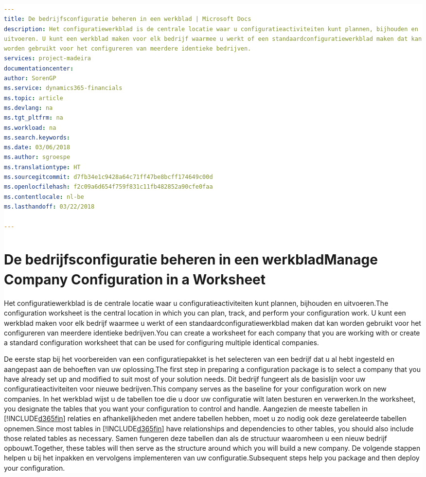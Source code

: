 ```yaml
---
title: De bedrijfsconfiguratie beheren in een werkblad | Microsoft Docs
description: Het configuratiewerkblad is de centrale locatie waar u configuratieactiviteiten kunt plannen, bijhouden en uitvoeren. U kunt een werkblad maken voor elk bedrijf waarmee u werkt of een standaardconfiguratiewerkblad maken dat kan worden gebruikt voor het configureren van meerdere identieke bedrijven.
services: project-madeira
documentationcenter: 
author: SorenGP
ms.service: dynamics365-financials
ms.topic: article
ms.devlang: na
ms.tgt_pltfrm: na
ms.workload: na
ms.search.keywords: 
ms.date: 03/06/2018
ms.author: sgroespe
ms.translationtype: HT
ms.sourcegitcommit: d7fb34e1c9428a64c71ff47be8bcff174649c00d
ms.openlocfilehash: f2c09a6d654f759f831c11fb482852a90cfe0faa
ms.contentlocale: nl-be
ms.lasthandoff: 03/22/2018

---
```

# <a name="manage-company-configuration-in-a-worksheet"></a><span data-ttu-id="57926-104">De bedrijfsconfiguratie beheren in een werkblad</span><span class="sxs-lookup"><span data-stu-id="57926-104">Manage Company Configuration in a Worksheet</span></span>
<span data-ttu-id="57926-105">Het configuratiewerkblad is de centrale locatie waar u configuratieactiviteiten kunt plannen, bijhouden en uitvoeren.</span><span class="sxs-lookup"><span data-stu-id="57926-105">The configuration worksheet is the central location in which you can plan, track, and perform your configuration work.</span></span> <span data-ttu-id="57926-106">U kunt een werkblad maken voor elk bedrijf waarmee u werkt of een standaardconfiguratiewerkblad maken dat kan worden gebruikt voor het configureren van meerdere identieke bedrijven.</span><span class="sxs-lookup"><span data-stu-id="57926-106">You can create a worksheet for each company that you are working with or create a standard configuration worksheet that can be used for configuring multiple identical companies.</span></span>  

<span data-ttu-id="57926-107">De eerste stap bij het voorbereiden van een configuratiepakket is het selecteren van een bedrijf dat u al hebt ingesteld en aangepast aan de behoeften van uw oplossing.</span><span class="sxs-lookup"><span data-stu-id="57926-107">The first step in preparing a configuration package is to select a company that you have already set up and modified to suit most of your solution needs.</span></span> <span data-ttu-id="57926-108">Dit bedrijf fungeert als de basislijn voor uw configuratieactiviteiten voor nieuwe bedrijven.</span><span class="sxs-lookup"><span data-stu-id="57926-108">This company serves as the baseline for your configuration work on new companies.</span></span> <span data-ttu-id="57926-109">In het werkblad wijst u de tabellen toe die u door uw configuratie wilt laten besturen en verwerken.</span><span class="sxs-lookup"><span data-stu-id="57926-109">In the worksheet, you designate the tables that you want your configuration to control and handle.</span></span> <span data-ttu-id="57926-110">Aangezien de meeste tabellen in [!INCLUDE[d365fin](includes/d365fin_md.md)] relaties en afhankelijkheden met andere tabellen hebben, moet u zo nodig ook deze gerelateerde tabellen opnemen.</span><span class="sxs-lookup"><span data-stu-id="57926-110">Since most tables in [!INCLUDE[d365fin](includes/d365fin_md.md)] have relationships and dependencies to other tables, you should also include those related tables as necessary.</span></span> <span data-ttu-id="57926-111">Samen fungeren deze tabellen dan als de structuur waaromheen u een nieuw bedrijf opbouwt.</span><span class="sxs-lookup"><span data-stu-id="57926-111">Together, these tables will then serve as the structure around which you will build a new company.</span></span> <span data-ttu-id="57926-112">De volgende stappen helpen u bij het inpakken en vervolgens implementeren van uw configuratie.</span><span class="sxs-lookup"><span data-stu-id="57926-112">Subsequent steps help you package and then deploy your configuration.</span></span>  
